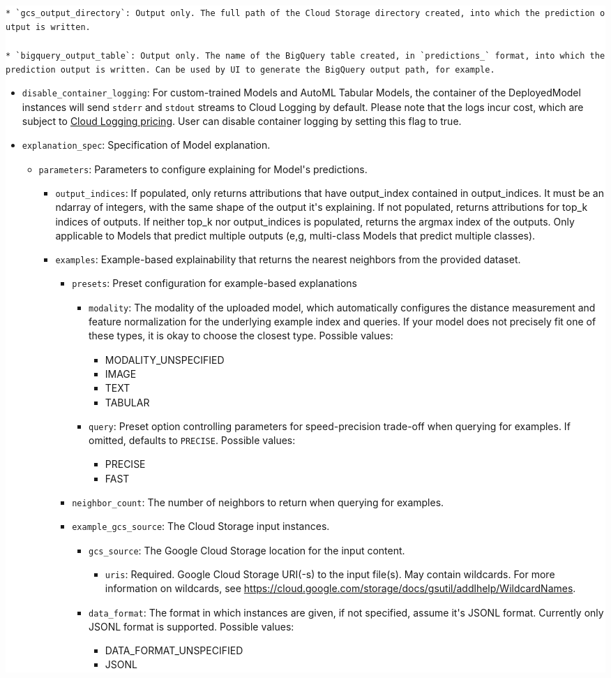     * `gcs_output_directory`: Output only. The full path of the Cloud Storage directory created, into which the prediction output is written.

    * `bigquery_output_table`: Output only. The name of the BigQuery table created, in `predictions_` format, into which the prediction output is written. Can be used by UI to generate the BigQuery output path, for example.

  * `disable_container_logging`: For custom-trained Models and AutoML Tabular Models, the container of the DeployedModel instances will send `stderr` and `stdout` streams to Cloud Logging by default. Please note that the logs incur cost, which are subject to [Cloud Logging pricing](https://cloud.google.com/logging/pricing). User can disable container logging by setting this flag to true.

  * `explanation_spec`: Specification of Model explanation.

    * `parameters`: Parameters to configure explaining for Model's predictions.

      * `output_indices`: If populated, only returns attributions that have output_index contained in output_indices. It must be an ndarray of integers, with the same shape of the output it's explaining. If not populated, returns attributions for top_k indices of outputs. If neither top_k nor output_indices is populated, returns the argmax index of the outputs. Only applicable to Models that predict multiple outputs (e,g, multi-class Models that predict multiple classes).

      * `examples`: Example-based explainability that returns the nearest neighbors from the provided dataset.

        * `presets`: Preset configuration for example-based explanations

          * `modality`: The modality of the uploaded model, which automatically configures the distance measurement and feature normalization for the underlying example index and queries. If your model does not precisely fit one of these types, it is okay to choose the closest type.
          Possible values:
            * MODALITY_UNSPECIFIED
            * IMAGE
            * TEXT
            * TABULAR

          * `query`: Preset option controlling parameters for speed-precision trade-off when querying for examples. If omitted, defaults to `PRECISE`.
          Possible values:
            * PRECISE
            * FAST

        * `neighbor_count`: The number of neighbors to return when querying for examples.

        * `example_gcs_source`: The Cloud Storage input instances.

          * `gcs_source`: The Google Cloud Storage location for the input content.

            * `uris`: Required. Google Cloud Storage URI(-s) to the input file(s). May contain wildcards. For more information on wildcards, see https://cloud.google.com/storage/docs/gsutil/addlhelp/WildcardNames.

          * `data_format`: The format in which instances are given, if not specified, assume it's JSONL format. Currently only JSONL format is supported.
          Possible values:
            * DATA_FORMAT_UNSPECIFIED
            * JSONL
